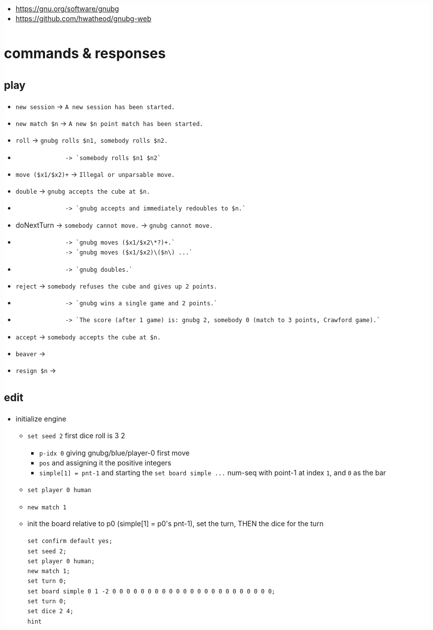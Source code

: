- https://gnu.org/software/gnubg
- https://github.com/hwatheod/gnubg-web

# commands & responses

## play

- `new session`     -> `A new session has been started.`
- `new match $n`    -> `A new $n point match has been started.`

- `roll`            -> `gnubg rolls $n1, somebody rolls $n2.`
-                   -> `somebody rolls $n1 $n2`

- `move ($x1/$x2)+` -> `Illegal or unparsable move.`
- `double`          -> `gnubg accepts the cube at $n.`
-                   -> `gnubg accepts and immediately redoubles to $n.`
- doNextTurn        -> `somebody cannot move.`
                    -> `gnubg cannot move.`
-                   -> `gnubg moves ($x1/$x2\*?)+.`
                    -> `gnubg moves ($x1/$x2)\($n\) ...`
-                   -> `gnubg doubles.`
- `reject`          -> `somebody refuses the cube and gives up 2 points.`
-                   -> `gnubg wins a single game and 2 points.`
-                   -> `The score (after 1 game) is: gnubg 2, somebody 0 (match to 3 points, Crawford game).`
- `accept`          -> `somebody accepts the cube at $n.`
- `beaver`          ->
- `resign $n`       ->

## edit

- initialize engine
  - `set seed 2` first dice roll is 3 2
    - `p-idx 0` giving gnubg/blue/player-0 first move
    - `pos` and assigning it the positive integers
    - `simple[1] = pnt-1` and starting the `set board simple ...` num-seq with
      point-1 at index `1`, and `0` as the bar
  - `set player 0 human`
  - `new match 1`

  - init the board relative to p0 (simple[1] = p0's pnt-1), set the turn, THEN
    the dice for the turn

    ```txt
    set confirm default yes;
    set seed 2;
    set player 0 human;
    new match 1;
    set turn 0;
    set board simple 0 1 -2 0 0 0 0 0 0 0 0 0 0 0 0 0 0 0 0 0 0 0 0 0 0 0;
    set turn 0;
    set dice 2 4;
    hint
    ```

